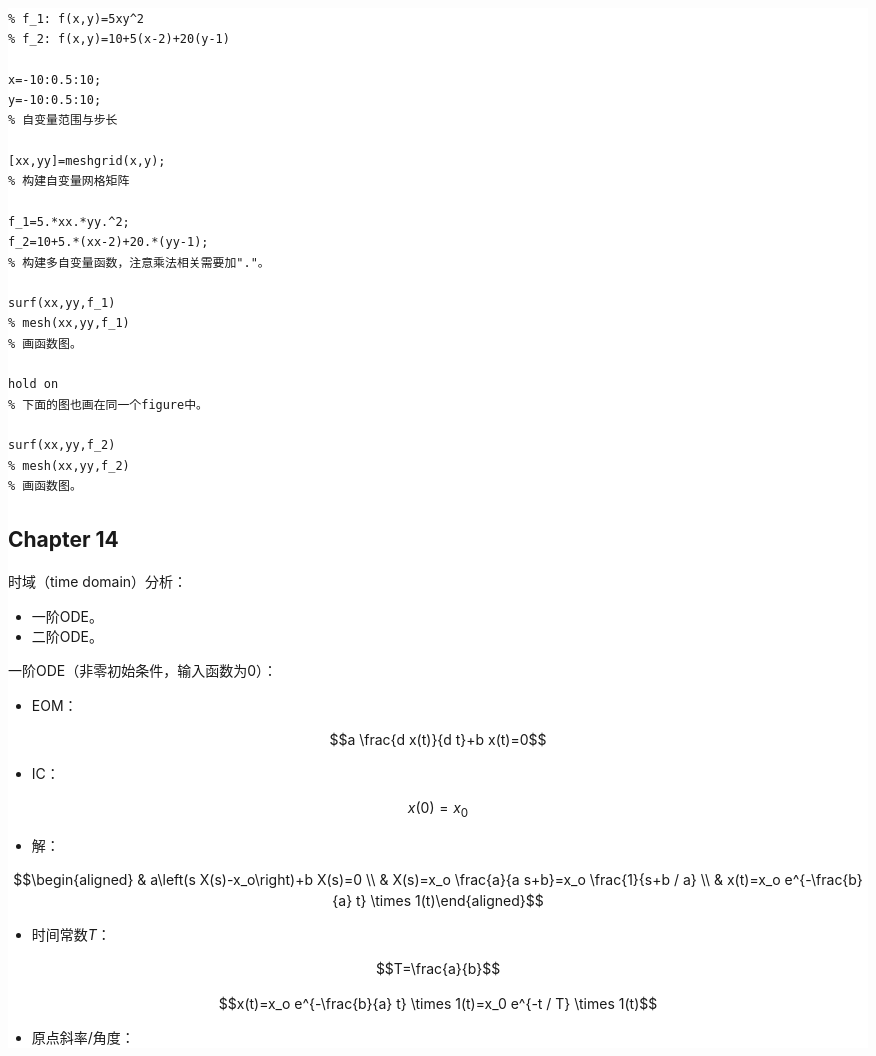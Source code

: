 ```
% f_1: f(x,y)=5xy^2
% f_2: f(x,y)=10+5(x-2)+20(y-1)

x=-10:0.5:10;
y=-10:0.5:10;
% 自变量范围与步长

[xx,yy]=meshgrid(x,y);
% 构建自变量网格矩阵

f_1=5.*xx.*yy.^2;
f_2=10+5.*(xx-2)+20.*(yy-1);
% 构建多自变量函数，注意乘法相关需要加"."。

surf(xx,yy,f_1)
% mesh(xx,yy,f_1)
% 画函数图。

hold on
% 下面的图也画在同一个figure中。

surf(xx,yy,f_2)
% mesh(xx,yy,f_2)
% 画函数图。
```

## Chapter 14

时域（time domain）分析：

- 一阶ODE。
- 二阶ODE。

一阶ODE（非零初始条件，输入函数为0）：

- EOM：

$$a \frac{d x(t)}{d t}+b x(t)=0$$

- IC：

$$x(0)=x_0$$

- 解：

$$\begin{aligned} & a\left(s X(s)-x_o\right)+b X(s)=0 \\ & X(s)=x_o \frac{a}{a s+b}=x_o \frac{1}{s+b / a} \\ & x(t)=x_o e^{-\frac{b}{a} t} \times 1(t)\end{aligned}$$

- 时间常数$T$：

$$T=\frac{a}{b}$$

$$x(t)=x_o e^{-\frac{b}{a} t} \times 1(t)=x_0 e^{-t / T} \times 1(t)$$

- 原点斜率/角度：
